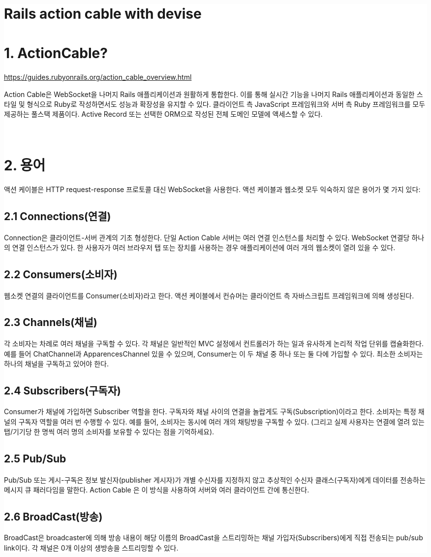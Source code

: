 # Rails action cable with devise
# 1. ActionCable?
https://guides.rubyonrails.org/action_cable_overview.html

Action Cable은 WebSocket을 나머지 Rails 애플리케이션과 원활하게 통합한다. 
이를 통해 실시간 기능을 나머지 Rails 애플리케이션과 동일한 스타일 및 형식으로 Ruby로 작성하면서도 성능과 확장성을 유지할 수 있다. 
클라이언트 측 JavaScript 프레임워크와 서버 측 Ruby 프레임워크를 모두 제공하는 풀스택 제품이다. 
Active Record 또는 선택한 ORM으로 작성된 전체 도메인 모델에 액세스할 수 있다.

<br>

# 2. 용어
액션 케이블은 HTTP request-response 프로토콜 대신 WebSocket을 사용한다. 액션 케이블과 웹소켓 모두 익숙하지 않은 용어가 몇 가지 있다:

## 2.1 Connections(연결)
Connection은 클라이언트-서버 관계의 기초 형성한다. 
단일 Action Cable 서버는 여러 연결 인스턴스를 처리할 수 있다. 
WebSocket 연결당 하나의 연결 인스턴스가 있다. 
한 사용자가 여러 브라우저 탭 또는 장치를 사용하는 경우 애플리케이션에 여러 개의 웹소켓이 열려 있을 수 있다.

## 2.2 Consumers(소비자)
웹소켓 연결의 클라이언트를 Consumer(소비자)라고 한다. 
액션 케이블에서 컨슈머는 클라이언트 측 자바스크립트 프레임워크에 의해 생성된다.

## 2.3 Channels(채널)
각 소비자는 차례로 여러 채널을 구독할 수 있다. 
각 채널은 일반적인 MVC 설정에서 컨트롤러가 하는 일과 유사하게 논리적 작업 단위를 캡슐화한다. 
예를 들어 ChatChannel과 ApparencesChannel 있을 수 있으며, 
Consumer는 이 두 채널 중 하나 또는 둘 다에 가입할 수 있다.
최소한 소비자는 하나의 채널을 구독하고 있어야 한다.

## 2.4 Subscribers(구독자)
Consumer가 채널에 가입하면 Subscriber 역할을 한다. 
구독자와 채널 사이의 연결을 놀랍게도 구독(Subscription)이라고 한다. 
소비자는 특정 채널의 구독자 역할을 여러 번 수행할 수 있다. 예를 들어, 소비자는 동시에 여러 개의 채팅방을 구독할 수 있다.
(그리고 실제 사용자는 연결에 열려 있는 탭/기기당 한 명씩 여러 명의 소비자를 보유할 수 있다는 점을 기억하세요).

## 2.5 Pub/Sub
Pub/Sub 또는 게시-구독은 정보 발신자(publisher 게시자)가 개별 수신자를 지정하지 않고 
추상적인 수신자 클래스(구독자)에게 데이터를 전송하는 메시지 큐 패러다임을 말한다. 
Action Cable 은 이 방식을 사용하여 서버와 여러 클라이언트 간에 통신한다.

## 2.6 BroadCast(방송)
BroadCast은 broadcaster에 의해 방송 내용이 해당 이름의 BroadCast을 스트리밍하는 채널 가입자(Subscribers)에게 직접 전송되는 pub/sub link이다. 
각 채널은 0개 이상의 생방송을 스트리밍할 수 있다.
